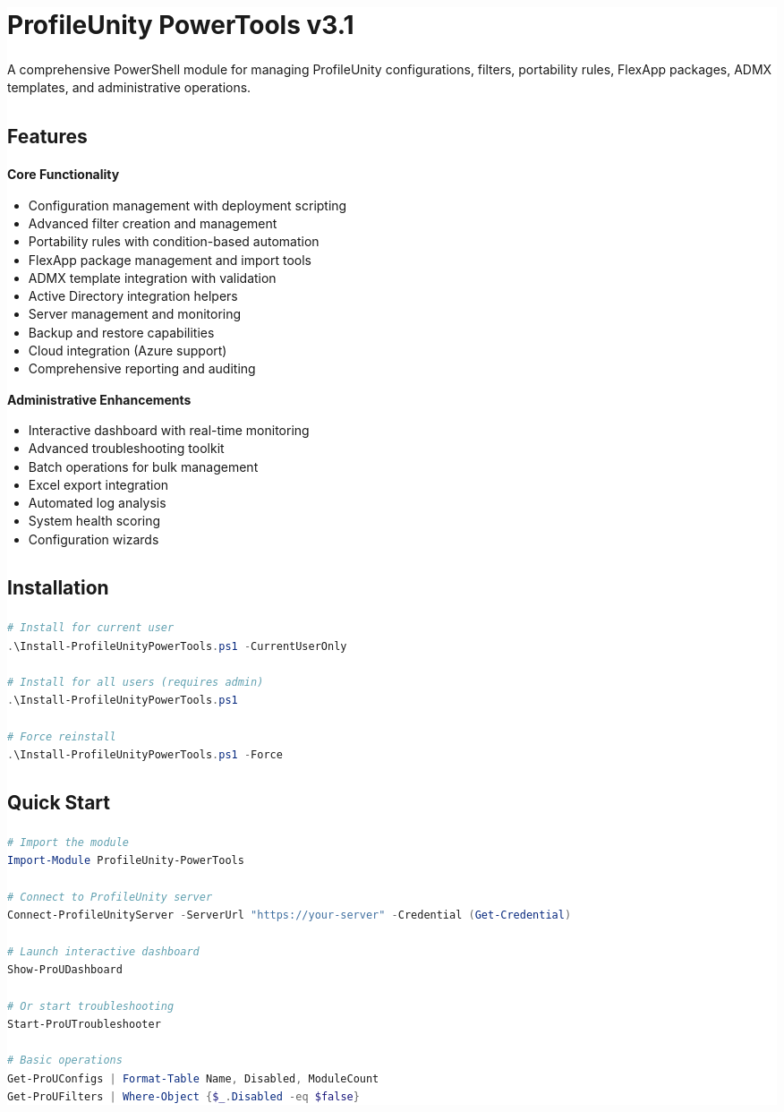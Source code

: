 # ProfileUnity PowerTools v3.1

A comprehensive PowerShell module for managing ProfileUnity configurations, filters, portability rules, FlexApp packages, ADMX templates, and administrative operations.

## Features

**Core Functionality**
- Configuration management with deployment scripting
- Advanced filter creation and management  
- Portability rules with condition-based automation
- FlexApp package management and import tools
- ADMX template integration with validation
- Active Directory integration helpers
- Server management and monitoring
- Backup and restore capabilities
- Cloud integration (Azure support)
- Comprehensive reporting and auditing

**Administrative Enhancements**
- Interactive dashboard with real-time monitoring
- Advanced troubleshooting toolkit
- Batch operations for bulk management
- Excel export integration
- Automated log analysis
- System health scoring
- Configuration wizards

## Installation

```powershell
# Install for current user
.\Install-ProfileUnityPowerTools.ps1 -CurrentUserOnly

# Install for all users (requires admin)
.\Install-ProfileUnityPowerTools.ps1

# Force reinstall
.\Install-ProfileUnityPowerTools.ps1 -Force
```

## Quick Start

```powershell
# Import the module
Import-Module ProfileUnity-PowerTools

# Connect to ProfileUnity server
Connect-ProfileUnityServer -ServerUrl "https://your-server" -Credential (Get-Credential)

# Launch interactive dashboard
Show-ProUDashboard

# Or start troubleshooting
Start-ProUTroubleshooter

# Basic operations
Get-ProUConfigs | Format-Table Name, Disabled, ModuleCount
Get-ProUFilters | Where-Object {$_.Disabled -eq $false}
```
